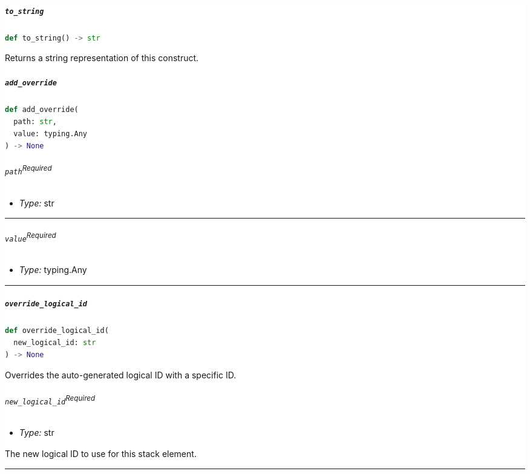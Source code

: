 
##### `to_string` <a name="to_string" id="@cdktf/provider-azurerm.dataFactoryTriggerSchedule.DataFactoryTriggerSchedule.toString"></a>

```python
def to_string() -> str
```

Returns a string representation of this construct.

##### `add_override` <a name="add_override" id="@cdktf/provider-azurerm.dataFactoryTriggerSchedule.DataFactoryTriggerSchedule.addOverride"></a>

```python
def add_override(
  path: str,
  value: typing.Any
) -> None
```

###### `path`<sup>Required</sup> <a name="path" id="@cdktf/provider-azurerm.dataFactoryTriggerSchedule.DataFactoryTriggerSchedule.addOverride.parameter.path"></a>

- *Type:* str

---

###### `value`<sup>Required</sup> <a name="value" id="@cdktf/provider-azurerm.dataFactoryTriggerSchedule.DataFactoryTriggerSchedule.addOverride.parameter.value"></a>

- *Type:* typing.Any

---

##### `override_logical_id` <a name="override_logical_id" id="@cdktf/provider-azurerm.dataFactoryTriggerSchedule.DataFactoryTriggerSchedule.overrideLogicalId"></a>

```python
def override_logical_id(
  new_logical_id: str
) -> None
```

Overrides the auto-generated logical ID with a specific ID.

###### `new_logical_id`<sup>Required</sup> <a name="new_logical_id" id="@cdktf/provider-azurerm.dataFactoryTriggerSchedule.DataFactoryTriggerSchedule.overrideLogicalId.parameter.newLogicalId"></a>

- *Type:* str

The new logical ID to use for this stack element.

---